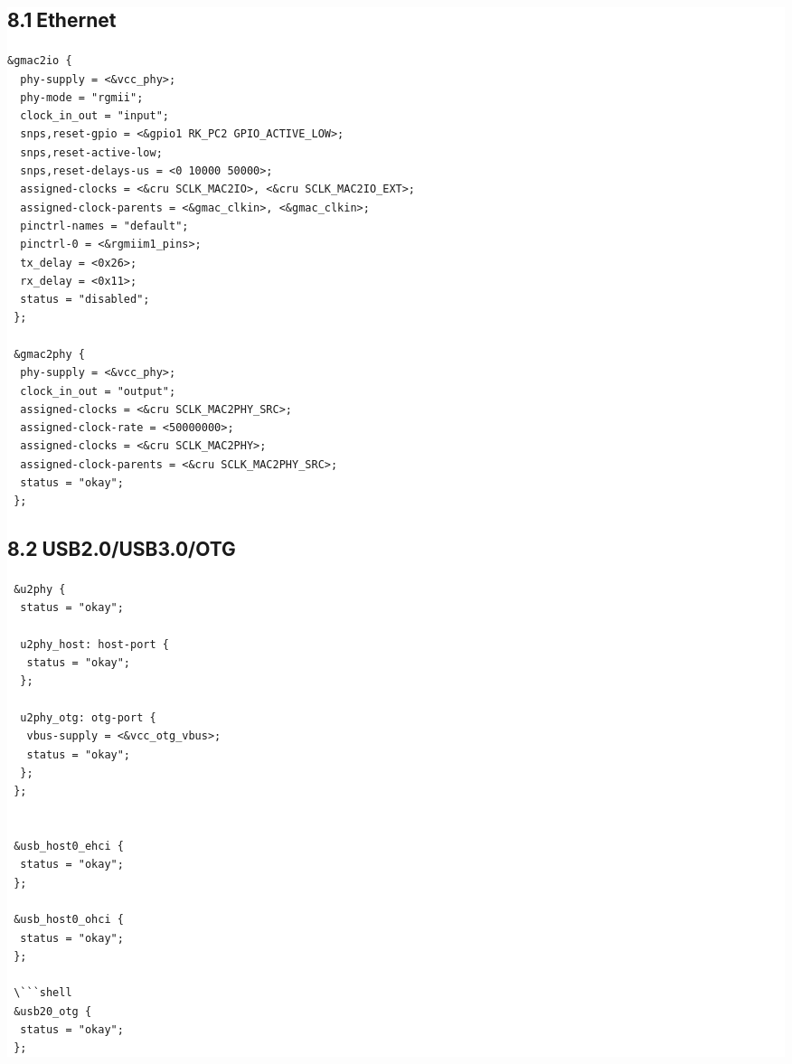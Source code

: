 ## 8.1 Ethernet

```
&gmac2io {
  phy-supply = <&vcc_phy>;
  phy-mode = "rgmii";
  clock_in_out = "input";
  snps,reset-gpio = <&gpio1 RK_PC2 GPIO_ACTIVE_LOW>;
  snps,reset-active-low;
  snps,reset-delays-us = <0 10000 50000>;
  assigned-clocks = <&cru SCLK_MAC2IO>, <&cru SCLK_MAC2IO_EXT>;
  assigned-clock-parents = <&gmac_clkin>, <&gmac_clkin>;
  pinctrl-names = "default";
  pinctrl-0 = <&rgmiim1_pins>;
  tx_delay = <0x26>;
  rx_delay = <0x11>;
  status = "disabled";
 };
 
 &gmac2phy {
  phy-supply = <&vcc_phy>;
  clock_in_out = "output";
  assigned-clocks = <&cru SCLK_MAC2PHY_SRC>;
  assigned-clock-rate = <50000000>;
  assigned-clocks = <&cru SCLK_MAC2PHY>;
  assigned-clock-parents = <&cru SCLK_MAC2PHY_SRC>;
  status = "okay";
 };
```



## 8.2 USB2.0/USB3.0/OTG

```
 &u2phy {
  status = "okay";
 
  u2phy_host: host-port {
   status = "okay";
  };
 
  u2phy_otg: otg-port {
   vbus-supply = <&vcc_otg_vbus>;
   status = "okay";
  };
 };
 
 
 &usb_host0_ehci {
  status = "okay";
 };
 
 &usb_host0_ohci {
  status = "okay";
 };
 
 \```shell
 &usb20_otg {
  status = "okay";
 };
```
